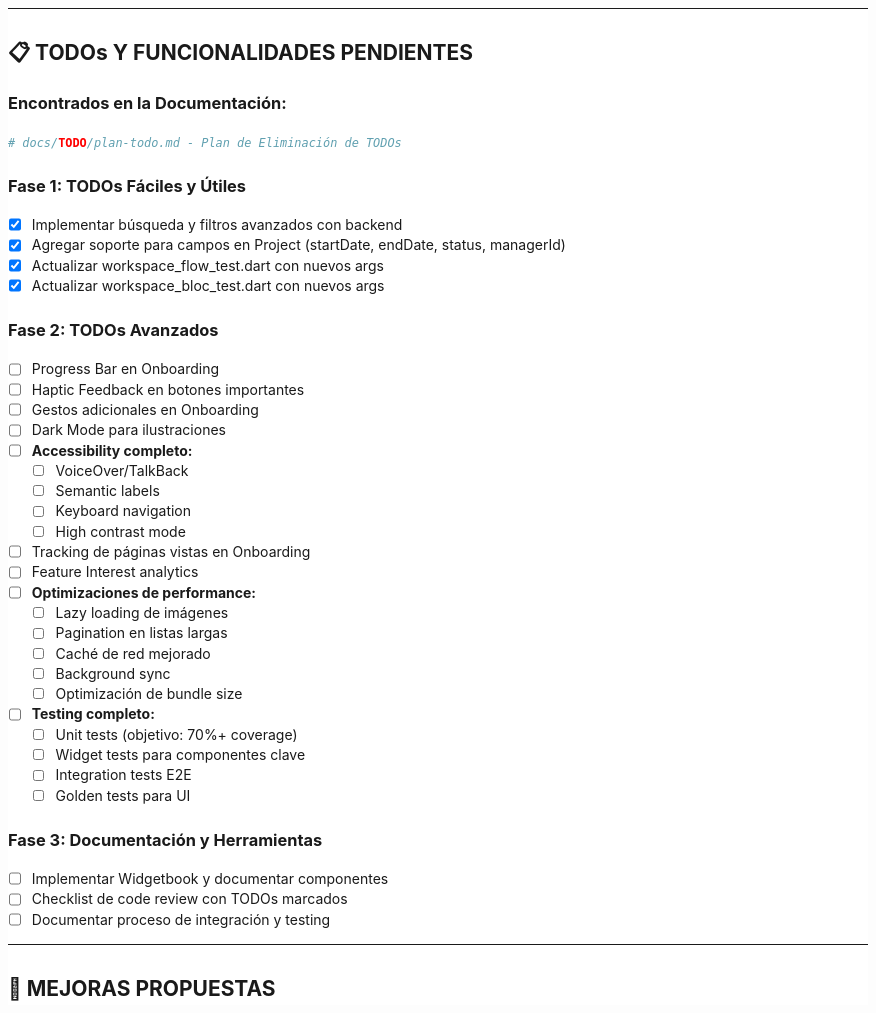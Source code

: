 
---

## 📋 TODOs Y FUNCIONALIDADES PENDIENTES

### **Encontrados en la Documentación:**

```yaml
# docs/TODO/plan-todo.md - Plan de Eliminación de TODOs
```

### **Fase 1: TODOs Fáciles y Útiles**

- [x] Implementar búsqueda y filtros avanzados con backend
- [x] Agregar soporte para campos en Project (startDate, endDate, status, managerId)
- [x] Actualizar workspace_flow_test.dart con nuevos args
- [x] Actualizar workspace_bloc_test.dart con nuevos args

### **Fase 2: TODOs Avanzados**

- [ ] Progress Bar en Onboarding
- [ ] Haptic Feedback en botones importantes
- [ ] Gestos adicionales en Onboarding
- [ ] Dark Mode para ilustraciones
- [ ] **Accessibility completo:**
  - [ ] VoiceOver/TalkBack
  - [ ] Semantic labels
  - [ ] Keyboard navigation
  - [ ] High contrast mode
- [ ] Tracking de páginas vistas en Onboarding
- [ ] Feature Interest analytics
- [ ] **Optimizaciones de performance:**
  - [ ] Lazy loading de imágenes
  - [ ] Pagination en listas largas
  - [ ] Caché de red mejorado
  - [ ] Background sync
  - [ ] Optimización de bundle size
- [ ] **Testing completo:**
  - [ ] Unit tests (objetivo: 70%+ coverage)
  - [ ] Widget tests para componentes clave
  - [ ] Integration tests E2E
  - [ ] Golden tests para UI

### **Fase 3: Documentación y Herramientas**

- [ ] Implementar Widgetbook y documentar componentes
- [ ] Checklist de code review con TODOs marcados
- [ ] Documentar proceso de integración y testing

---

## 🔧 MEJORAS PROPUESTAS
